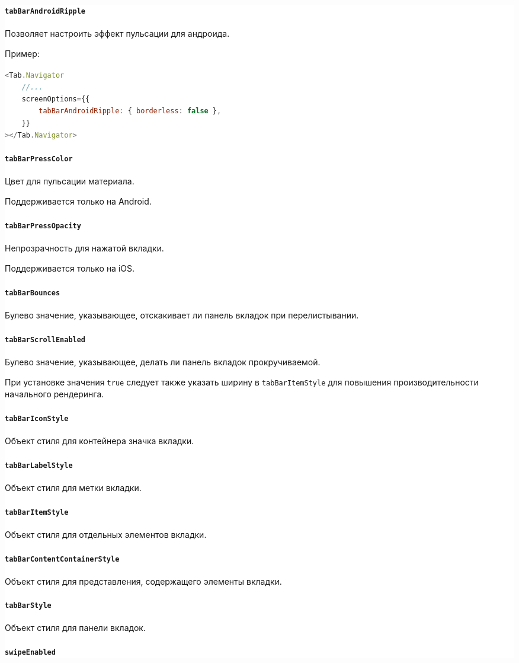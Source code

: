 #### `tabBarAndroidRipple`

Позволяет настроить эффект пульсации для андроида.

Пример:

```js
<Tab.Navigator
    //...
    screenOptions={{
        tabBarAndroidRipple: { borderless: false },
    }}
></Tab.Navigator>
```

#### `tabBarPressColor`

Цвет для пульсации материала.

Поддерживается только на Android.

#### `tabBarPressOpacity`

Непрозрачность для нажатой вкладки.

Поддерживается только на iOS.

#### `tabBarBounces`

Булево значение, указывающее, отскакивает ли панель вкладок при перелистывании.

#### `tabBarScrollEnabled`

Булево значение, указывающее, делать ли панель вкладок прокручиваемой.

При установке значения `true` следует также указать ширину в `tabBarItemStyle` для повышения производительности начального рендеринга.

#### `tabBarIconStyle`

Объект стиля для контейнера значка вкладки.

#### `tabBarLabelStyle`

Объект стиля для метки вкладки.

#### `tabBarItemStyle`

Объект стиля для отдельных элементов вкладки.

#### `tabBarContentContainerStyle`

Объект стиля для представления, содержащего элементы вкладки.

#### `tabBarStyle`

Объект стиля для панели вкладок.

#### `swipeEnabled`

